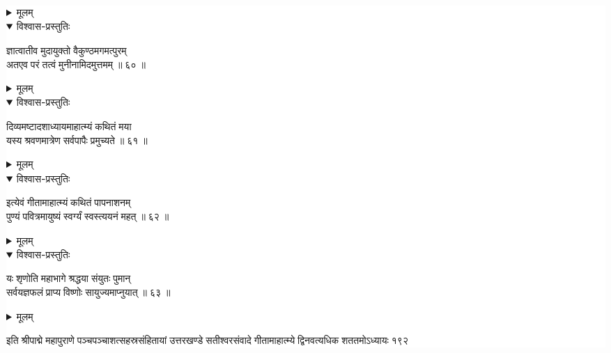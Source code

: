 <details><summary>मूलम्</summary></details>



<details open><summary>विश्वास-प्रस्तुतिः</summary>

ज्ञात्वातीव मुदायुक्तो वैकुण्ठमगमत्पुरम्  
अतएव परं तत्वं मुनीनामिदमुत्तमम् ॥ ६० ॥
</details>

<details><summary>मूलम्</summary></details>



<details open><summary>विश्वास-प्रस्तुतिः</summary>

दिव्यमष्टादशाध्यायमाहात्म्यं कथितं मया  
यस्य श्रवणमात्रेण सर्वपापैः प्रमुच्यते ॥ ६१ ॥
</details>

<details><summary>मूलम्</summary></details>



<details open><summary>विश्वास-प्रस्तुतिः</summary>

इत्येवं गीतामाहात्म्यं कथितं पापनाशनम्  
पुण्यं पवित्रमायुष्यं स्वर्ग्यं स्वस्त्ययनं महत् ॥ ६२ ॥
</details>

<details><summary>मूलम्</summary></details>



<details open><summary>विश्वास-प्रस्तुतिः</summary>

यः शृणोति महाभागे श्रद्धया संयुतः पुमान्  
सर्वयज्ञफलं प्राप्य विष्णोः सायुज्यमाप्नुयात् ॥ ६३ ॥
</details>

<details><summary>मूलम्</summary></details>


इति श्रीपाद्मे महापुराणे पञ्चपञ्चाशत्सहस्रसंहितायां उत्तरखण्डे सतीश्वरसंवादे गीतामाहात्म्ये द्विनवत्यधिक शततमोऽध्यायः १९२